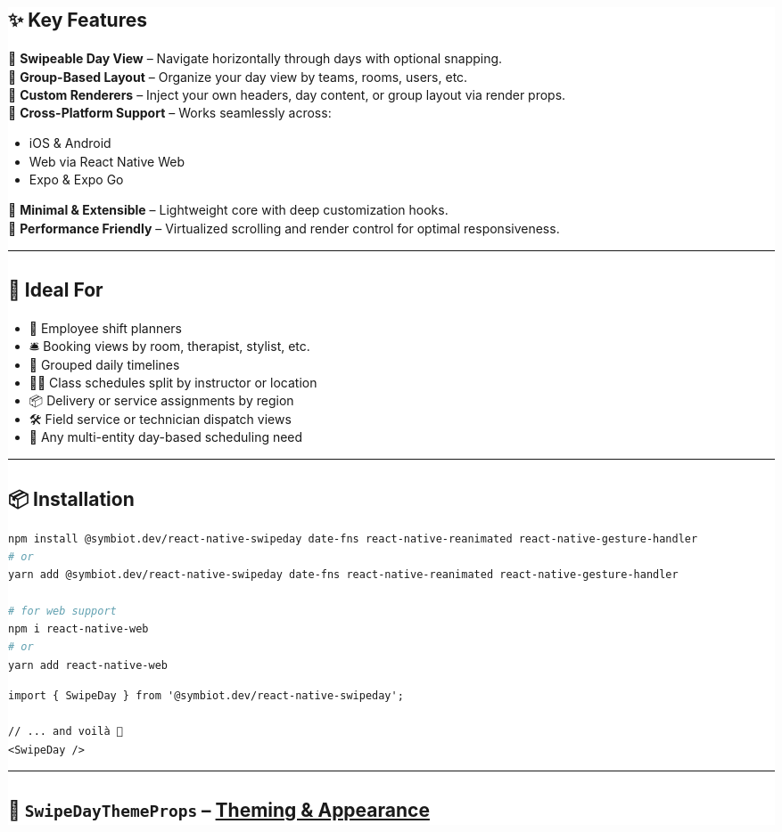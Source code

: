 
## ✨ Key Features

📅 **Swipeable Day View** – Navigate horizontally through days with optional snapping.  
👥 **Group-Based Layout** – Organize your day view by teams, rooms, users, etc.  
🎨 **Custom Renderers** – Inject your own headers, day content, or group layout via render props.  
📱 **Cross-Platform Support** – Works seamlessly across:

- iOS & Android
- Web via React Native Web
- Expo & Expo Go

🧠 **Minimal & Extensible** – Lightweight core with deep customization hooks.  
🚀 **Performance Friendly** – Virtualized scrolling and render control for optimal responsiveness.

---

## 🧠 Ideal For

- 👥 Employee shift planners
- 🛎️ Booking views by room, therapist, stylist, etc.
- 📆 Grouped daily timelines
- 🧑‍🏫 Class schedules split by instructor or location
- 📦 Delivery or service assignments by region
- 🛠 Field service or technician dispatch views
- 🧭 Any multi-entity day-based scheduling need

---

## 📦 Installation

```bash
npm install @symbiot.dev/react-native-swipeday date-fns react-native-reanimated react-native-gesture-handler
# or
yarn add @symbiot.dev/react-native-swipeday date-fns react-native-reanimated react-native-gesture-handler

# for web support
npm i react-native-web
# or
yarn add react-native-web
```

```tsx
import { SwipeDay } from '@symbiot.dev/react-native-swipeday';

// ... and voilà 💫
<SwipeDay />
```

---

## 🎨 `SwipeDayThemeProps` – [Theming & Appearance](#theme)
